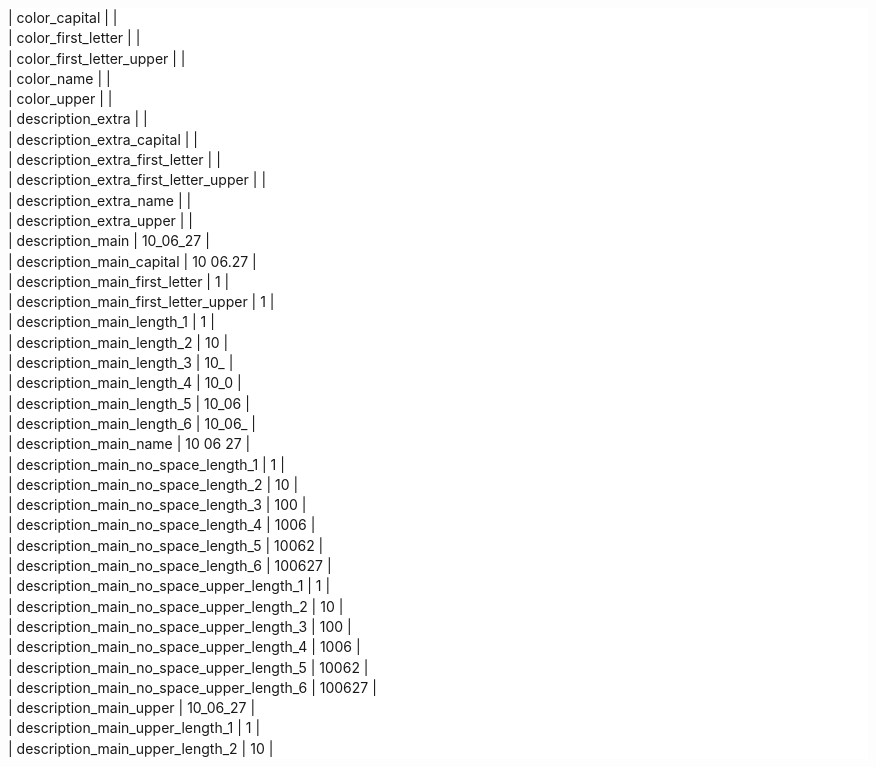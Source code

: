 | color_capital |  |  
| color_first_letter |  |  
| color_first_letter_upper |  |  
| color_name |  |  
| color_upper |  |  
| description_extra |  |  
| description_extra_capital |  |  
| description_extra_first_letter |  |  
| description_extra_first_letter_upper |  |  
| description_extra_name |  |  
| description_extra_upper |  |  
| description_main | 10_06_27 |  
| description_main_capital | 10 06.27 |  
| description_main_first_letter | 1 |  
| description_main_first_letter_upper | 1 |  
| description_main_length_1 | 1 |  
| description_main_length_2 | 10 |  
| description_main_length_3 | 10_ |  
| description_main_length_4 | 10_0 |  
| description_main_length_5 | 10_06 |  
| description_main_length_6 | 10_06_ |  
| description_main_name | 10 06 27 |  
| description_main_no_space_length_1 | 1 |  
| description_main_no_space_length_2 | 10 |  
| description_main_no_space_length_3 | 100 |  
| description_main_no_space_length_4 | 1006 |  
| description_main_no_space_length_5 | 10062 |  
| description_main_no_space_length_6 | 100627 |  
| description_main_no_space_upper_length_1 | 1 |  
| description_main_no_space_upper_length_2 | 10 |  
| description_main_no_space_upper_length_3 | 100 |  
| description_main_no_space_upper_length_4 | 1006 |  
| description_main_no_space_upper_length_5 | 10062 |  
| description_main_no_space_upper_length_6 | 100627 |  
| description_main_upper | 10_06_27 |  
| description_main_upper_length_1 | 1 |  
| description_main_upper_length_2 | 10 |  